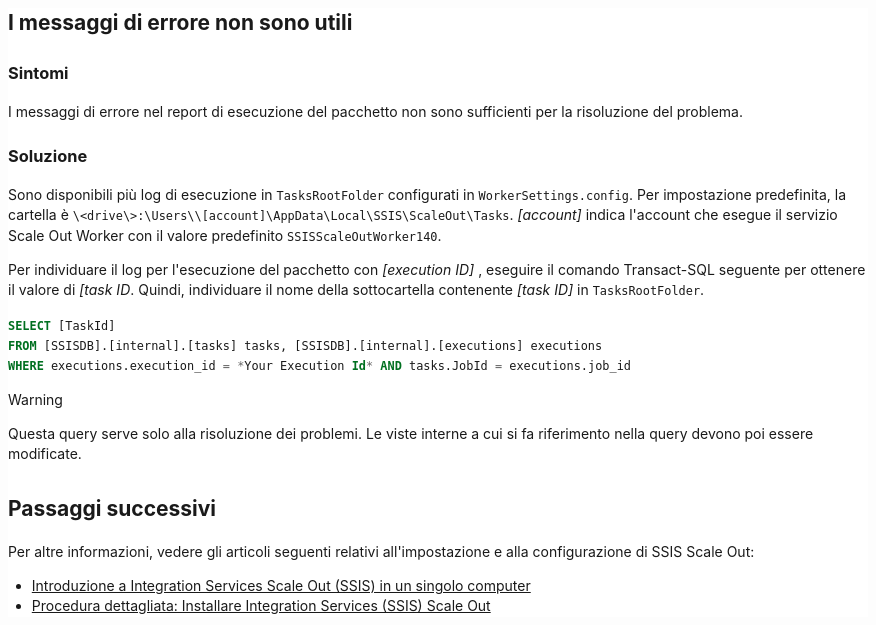 ## <a name="error-messages-arent-helpful"></a>I messaggi di errore non sono utili

### <a name="symptoms"></a>Sintomi
I messaggi di errore nel report di esecuzione del pacchetto non sono sufficienti per la risoluzione del problema.

### <a name="solution"></a>Soluzione
Sono disponibili più log di esecuzione in `TasksRootFolder` configurati in `WorkerSettings.config`. Per impostazione predefinita, la cartella è `\<drive\>:\Users\\[account]\AppData\Local\SSIS\ScaleOut\Tasks`. *[account]* indica l'account che esegue il servizio Scale Out Worker con il valore predefinito `SSISScaleOutWorker140`.

Per individuare il log per l'esecuzione del pacchetto con *[execution ID]* , eseguire il comando Transact-SQL seguente per ottenere il valore di *[task ID*. Quindi, individuare il nome della sottocartella contenente *[task ID]* in `TasksRootFolder`.

```sql
SELECT [TaskId]
FROM [SSISDB].[internal].[tasks] tasks, [SSISDB].[internal].[executions] executions 
WHERE executions.execution_id = *Your Execution Id* AND tasks.JobId = executions.job_id
```

> [!WARNING]
> Questa query serve solo alla risoluzione dei problemi. Le viste interne a cui si fa riferimento nella query devono poi essere modificate. 

## <a name="next-steps"></a>Passaggi successivi
Per altre informazioni, vedere gli articoli seguenti relativi all'impostazione e alla configurazione di SSIS Scale Out:
-   [Introduzione a Integration Services Scale Out (SSIS) in un singolo computer](get-started-with-ssis-scale-out-onebox.md)
-   [Procedura dettagliata: Installare Integration Services (SSIS) Scale Out](walkthrough-set-up-integration-services-scale-out.md)
